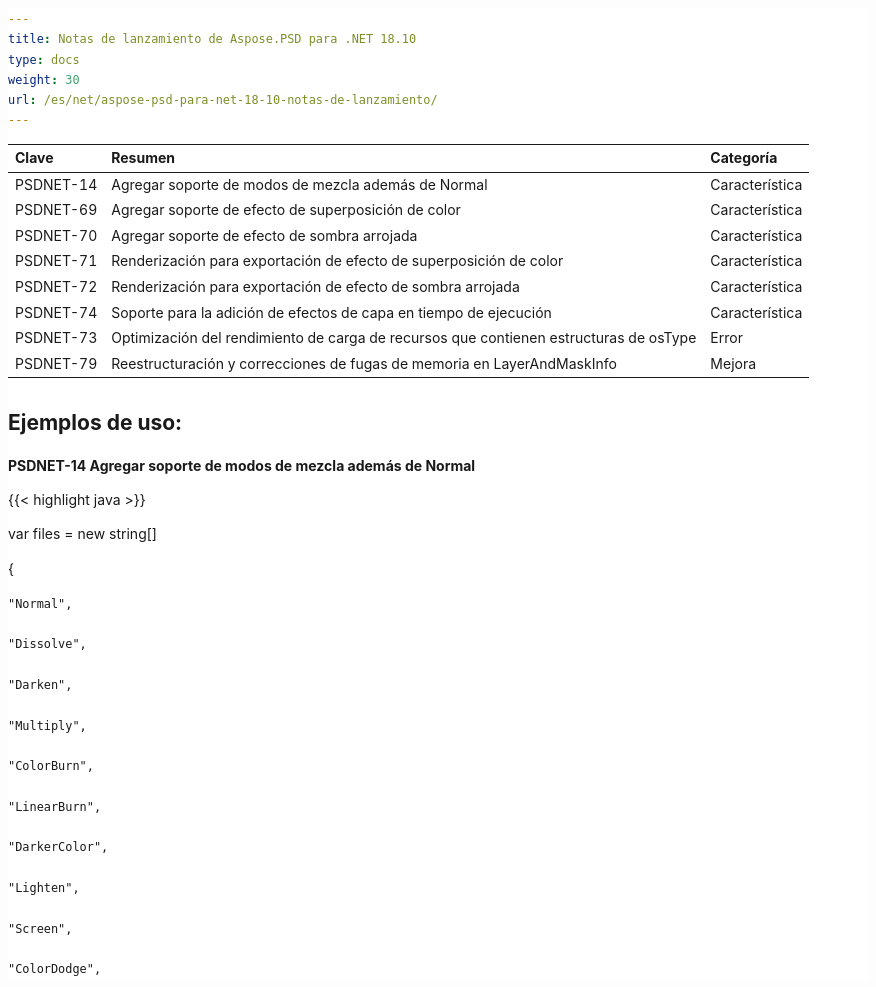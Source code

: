 ```yaml
---
title: Notas de lanzamiento de Aspose.PSD para .NET 18.10
type: docs
weight: 30
url: /es/net/aspose-psd-para-net-18-10-notas-de-lanzamiento/
---
```


|**Clave**|**Resumen**|**Categoría**|
| :- | :- | :- |
|PSDNET-14|Agregar soporte de modos de mezcla además de Normal|Característica|
|PSDNET-69|Agregar soporte de efecto de superposición de color|Característica|
|PSDNET-70|Agregar soporte de efecto de sombra arrojada|Característica|
|PSDNET-71|Renderización para exportación de efecto de superposición de color|Característica|
|PSDNET-72|Renderización para exportación de efecto de sombra arrojada|Característica|
|PSDNET-74|Soporte para la adición de efectos de capa en tiempo de ejecución|Característica|
|PSDNET-73|Optimización del rendimiento de carga de recursos que contienen estructuras de osType|Error|
|PSDNET-79|Reestructuración y correcciones de fugas de memoria en LayerAndMaskInfo|Mejora|

## **Ejemplos de uso:**

**PSDNET-14 Agregar soporte de modos de mezcla además de Normal**

{{< highlight java >}}

 var files = new string[]

{

    "Normal",

    "Dissolve",

    "Darken",

    "Multiply",

    "ColorBurn",

    "LinearBurn",

    "DarkerColor",

    "Lighten",

    "Screen",

    "ColorDodge",
